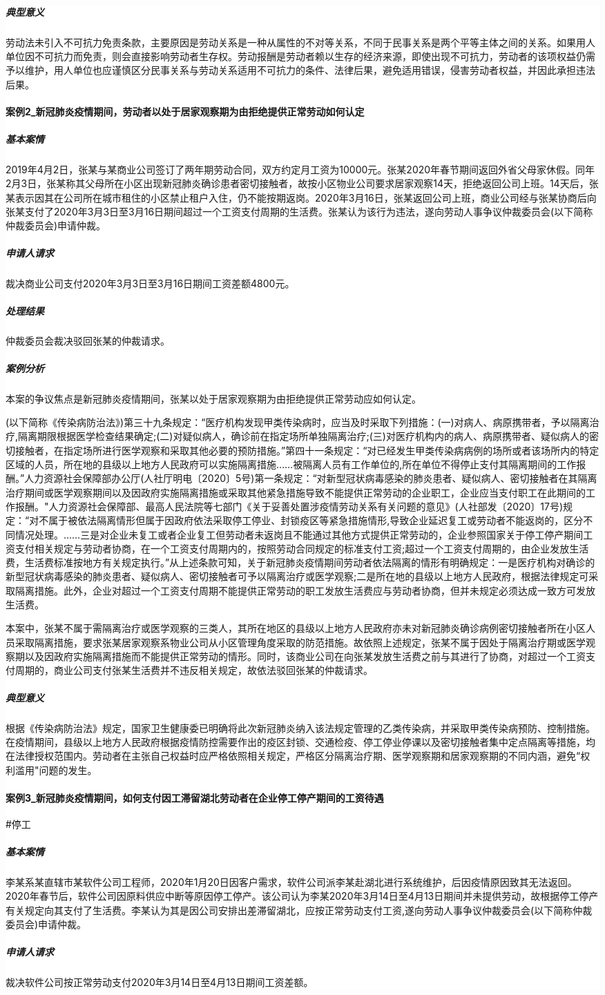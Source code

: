 ##### 典型意义

劳动法未引入不可抗力免责条款，主要原因是劳动关系是一种从属性的不对等关系，不同于民事关系是两个平等主体之间的关系。如果用人单位因不可抗力而免责，则会直接影响劳动者生存权。劳动报酬是劳动者赖以生存的经济来源，即使出现不可抗力，劳动者的该项权益仍需予以维护，用人单位也应谨慎区分民事关系与劳动关系适用不可抗力的条件、法律后果，避免适用错误，侵害劳动者权益，并因此承担违法后果。

#### 案例2_新冠肺炎疫情期间，劳动者以处于居家观察期为由拒绝提供正常劳动如何认定

##### 基本案情

2019年4月2日，张某与某商业公司签订了两年期劳动合同，双方约定月工资为10000元。张某2020年春节期间返回外省父母家休假。同年2月3日，张某称其父母所在小区出现新冠肺炎确诊患者密切接触者，故按小区物业公司要求居家观察14天，拒绝返回公司上班。14天后，张某表示因其在公司所在城市租住的小区禁止租户入住，仍不能按期返岗。2020年3月16日，张某返回公司上班，商业公司经与张某协商后向张某支付了2020年3月3日至3月16日期间超过一个工资支付周期的生活费。张某认为该行为违法，遂向劳动人事争议仲裁委员会(以下简称仲裁委员会)申请仲裁。

##### 申请人请求

裁决商业公司支付2020年3月3日至3月16日期间工资差额4800元。

##### 处理结果

仲裁委员会裁决驳回张某的仲裁请求。

##### 案例分析

本案的争议焦点是新冠肺炎疫情期间，张某以处于居家观察期为由拒绝提供正常劳动应如何认定。

(以下简称《传染病防治法》)第三十九条规定：“医疗机构发现甲类传染病时，应当及时采取下列措施：(一)对病人、病原携带者，予以隔离治疗,隔离期限根据医学检查结果确定;(二)对疑似病人，确诊前在指定场所单独隔离治疗;(三)对医疗机构内的病人、病原携带者、疑似病人的密切接触者，在指定场所进行医学观察和采取其他必要的预防措施。”第四十一条规定：“对已经发生甲类传染病病例的场所或者该场所内的特定区域的人员，所在地的县级以上地方人民政府可以实施隔离措施……被隔离人员有工作单位的,所在单位不得停止支付其隔离期间的工作报酬。”人力资源社会保障部办公厅(人社厅明电〔2020〕5号)第一条规定：“对新型冠状病毒感染的肺炎患者、疑似病人、密切接触者在其隔离治疗期间或医学观察期间以及因政府实施隔离措施或采取其他紧急措施导致不能提供正常劳动的企业职工，企业应当支付职工在此期间的工作报酬。"人力资源社会保障部、最高人民法院等七部门《关于妥善处置涉疫情劳动关系有关问题的意见》(人社部发〔2020〕17号)规定：“对不属于被依法隔离情形但属于因政府依法采取停工停业、封锁疫区等紧急措施情形,导致企业延迟复工或劳动者不能返岗的，区分不同情况处理。……三是对企业未复工或者企业复工但劳动者未返岗且不能通过其他方式提供正常劳动的，企业参照国家关于停工停产期间工资支付相关规定与劳动者协商，在一个工资支付周期内的，按照劳动合同规定的标准支付工资;超过一个工资支付周期的，由企业发放生活费，生活费标准按地方有关规定执行。”从上述条款可知，关于新冠肺炎疫情期间劳动者依法隔离的情形有明确规定：一是医疗机构对确诊的新型冠状病毒感染的肺炎患者、疑似病人、密切接触者可予以隔离治疗或医学观察;二是所在地的县级以上地方人民政府，根据法律规定可采取隔离措施。此外，企业对超过一个工资支付周期不能提供正常劳动的职工发放生活费应与劳动者协商，但并未规定必须达成一致方可发放生活费。

本案中，张某不属于需隔离治疗或医学观察的三类人，其所在地区的县级以上地方人民政府亦未对新冠肺炎确诊病例密切接触者所在小区人员采取隔离措施，要求张某居家观察系物业公司从小区管理角度采取的防范措施。故依照上述规定，张某不属于因处于隔离治疗期或医学观察期以及因政府实施隔离措施而不能提供正常劳动的情形。同时，该商业公司在向张某发放生活费之前与其进行了协商，对超过一个工资支付周期的，商业公司支付张某生活费并不违反相关规定，故依法驳回张某的仲裁请求。

##### 典型意义

根据《传染病防治法》规定，国家卫生健康委已明确将此次新冠肺炎纳入该法规定管理的乙类传染病，并采取甲类传染病预防、控制措施。在疫情期间，县级以上地方人民政府根据疫情防控需要作出的疫区封锁、交通检疫、停工停业停课以及密切接触者集中定点隔离等措施，均在法律授权范围内。劳动者在主张自己权益时应严格依照相关规定，严格区分隔离治疗期、医学观察期和居家观察期的不同内涵，避免“权利滥用"问题的发生。

#### 案例3_新冠肺炎疫情期间，如何支付因工滞留湖北劳动者在企业停工停产期间的工资待遇

#停工

##### 基本案情

李某系某直辖市某软件公司工程师，2020年1月20日因客户需求，软件公司派李某赴湖北进行系统维护，后因疫情原因致其无法返回。2020年春节后，软件公司因原料供应中断等原因停工停产。该公司认为李某2020年3月14日至4月13日期间并未提供劳动，故根据停工停产有关规定向其支付了生活费。李某认为其是因公司安排出差滞留湖北，应按正常劳动支付工资,遂向劳动人事争议仲裁委员会(以下简称仲裁委员会)申请仲裁。

##### 申请人请求

裁决软件公司按正常劳动支付2020年3月14日至4月13日期间工资差额。
